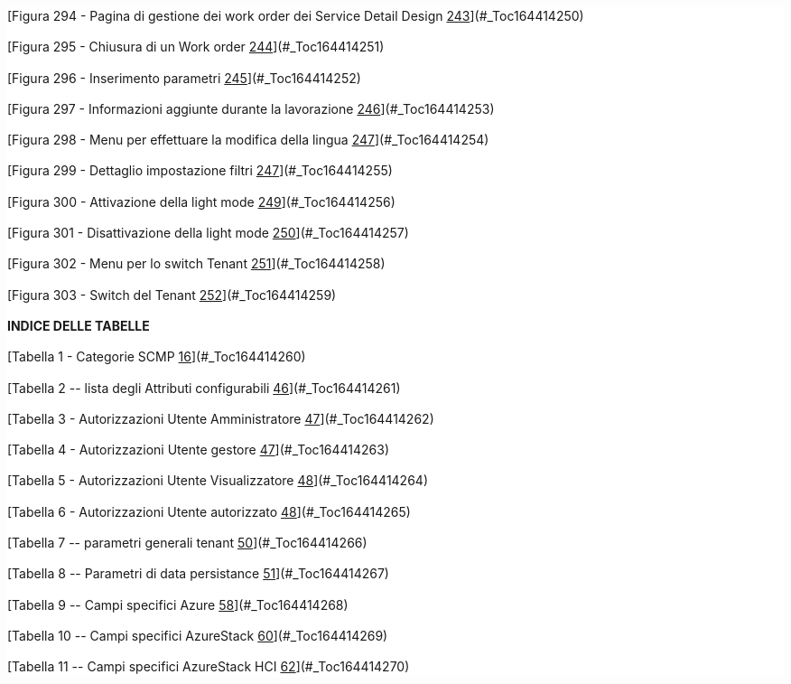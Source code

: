 [Figura 294 - Pagina di gestione dei work order dei Service Detail
Design [243](#_Toc164414250)](#_Toc164414250)

[Figura 295 - Chiusura di un Work order
[244](#_Toc164414251)](#_Toc164414251)

[Figura 296 - Inserimento parametri
[245](#_Toc164414252)](#_Toc164414252)

[Figura 297 - Informazioni aggiunte durante la lavorazione
[246](#_Toc164414253)](#_Toc164414253)

[Figura 298 - Menu per effettuare la modifica della lingua
[247](#_Toc164414254)](#_Toc164414254)

[Figura 299 - Dettaglio impostazione filtri
[247](#_Toc164414255)](#_Toc164414255)

[Figura 300 - Attivazione della light mode
[249](#_Toc164414256)](#_Toc164414256)

[Figura 301 - Disattivazione della light mode
[250](#_Toc164414257)](#_Toc164414257)

[Figura 302 - Menu per lo switch Tenant
[251](#_Toc164414258)](#_Toc164414258)

[Figura 303 - Switch del Tenant [252](#_Toc164414259)](#_Toc164414259)

**INDICE DELLE TABELLE**

[Tabella 1 - Categorie SCMP [16](#_Toc164414260)](#_Toc164414260)

[Tabella 2 -- lista degli Attributi configurabili
[46](#_Toc164414261)](#_Toc164414261)

[Tabella 3 - Autorizzazioni Utente Amministratore
[47](#_Toc164414262)](#_Toc164414262)

[Tabella 4 - Autorizzazioni Utente gestore
[47](#_Toc164414263)](#_Toc164414263)

[Tabella 5 - Autorizzazioni Utente Visualizzatore
[48](#_Toc164414264)](#_Toc164414264)

[Tabella 6 - Autorizzazioni Utente autorizzato
[48](#_Toc164414265)](#_Toc164414265)

[Tabella 7 -- parametri generali tenant
[50](#_Toc164414266)](#_Toc164414266)

[Tabella 8 -- Parametri di data persistance
[51](#_Toc164414267)](#_Toc164414267)

[Tabella 9 -- Campi specifici Azure
[58](#_Toc164414268)](#_Toc164414268)

[Tabella 10 -- Campi specifici AzureStack
[60](#_Toc164414269)](#_Toc164414269)

[Tabella 11 -- Campi specifici AzureStack HCI
[62](#_Toc164414270)](#_Toc164414270)
